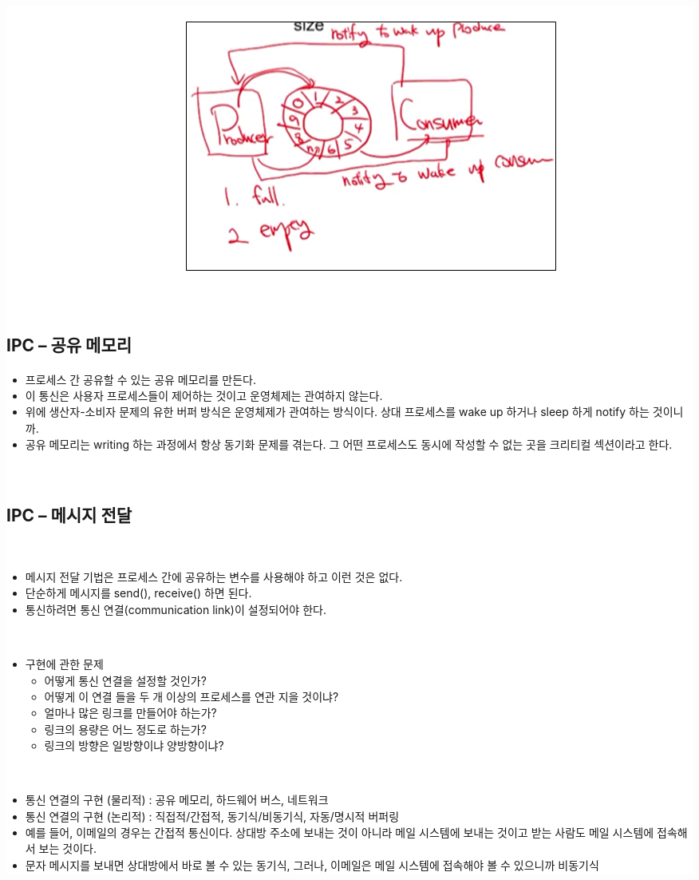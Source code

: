 <p align="center"><img src="img/2022.03.31.img06.png"></img></p>

<br>

## IPC – 공유 메모리

-   프로세스 간 공유할 수 있는 공유 메모리를 만든다.
-   이 통신은 사용자 프로세스들이 제어하는 것이고 운영체제는 관여하지 않는다.
-   위에 생산자-소비자 문제의 유한 버퍼 방식은 운영체제가 관여하는 방식이다. 상대 프로세스를 wake up 하거나 sleep 하게 notify 하는 것이니까.
-   공유 메모리는 writing 하는 과정에서 항상 동기화 문제를 겪는다. 그 어떤 프로세스도 동시에 작성할 수 없는 곳을 크리티컬 섹션이라고 한다.

<br>

## IPC – 메시지 전달

<br>

-   메시지 전달 기법은 프로세스 간에 공유하는 변수를 사용해야 하고 이런 것은 없다.
-   단순하게 메시지를 send(), receive() 하면 된다.
-   통신하려면 통신 연결(communication link)이 설정되어야 한다.

<br>

-   구현에 관한 문제
    -   어떻게 통신 연결을 설정할 것인가?
    -   어떻게 이 연결 들을 두 개 이상의 프로세스를 연관 지을 것이냐?
    -   얼마나 많은 링크를 만들어야 하는가?
    -   링크의 용량은 어느 정도로 하는가?
    -   링크의 방향은 일방향이냐 양방향이냐?

<br>

-   통신 연결의 구현 (물리적) : 공유 메모리, 하드웨어 버스, 네트워크
-   통신 연결의 구현 (논리적) : 직접적/간접적, 동기식/비동기식, 자동/명시적 버퍼링
-   예를 들어, 이메일의 경우는 간접적 통신이다. 상대방 주소에 보내는 것이 아니라 메일 시스템에 보내는 것이고 받는 사람도 메일 시스템에 접속해서 보는 것이다.
-   문자 메시지를 보내면 상대방에서 바로 볼 수 있는 동기식, 그러나, 이메일은 메일 시스템에 접속해야 볼 수 있으니까 비동기식
